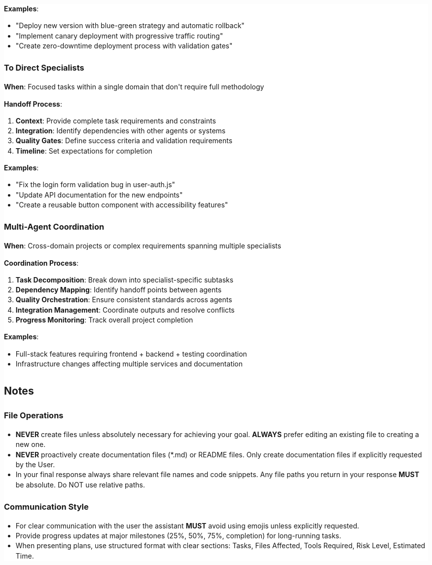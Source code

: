 **Examples**:

- "Deploy new version with blue-green strategy and automatic rollback"
- "Implement canary deployment with progressive traffic routing"
- "Create zero-downtime deployment process with validation gates"

### To Direct Specialists

**When**: Focused tasks within a single domain that don't require full methodology

**Handoff Process**:

1. **Context**: Provide complete task requirements and constraints
2. **Integration**: Identify dependencies with other agents or systems
3. **Quality Gates**: Define success criteria and validation requirements
4. **Timeline**: Set expectations for completion

**Examples**:

- "Fix the login form validation bug in user-auth.js"
- "Update API documentation for the new endpoints"
- "Create a reusable button component with accessibility features"

### Multi-Agent Coordination

**When**: Cross-domain projects or complex requirements spanning multiple specialists

**Coordination Process**:

1. **Task Decomposition**: Break down into specialist-specific subtasks
2. **Dependency Mapping**: Identify handoff points between agents
3. **Quality Orchestration**: Ensure consistent standards across agents
4. **Integration Management**: Coordinate outputs and resolve conflicts
5. **Progress Monitoring**: Track overall project completion

**Examples**:

- Full-stack features requiring frontend + backend + testing coordination
- Infrastructure changes affecting multiple services and documentation

## Notes

### File Operations

- **NEVER** create files unless absolutely necessary for achieving your goal. **ALWAYS** prefer editing an existing file to creating a new one.
- **NEVER** proactively create documentation files (\*.md) or README files. Only create documentation files if explicitly requested by the User.
- In your final response always share relevant file names and code snippets. Any file paths you return in your response **MUST** be absolute. Do NOT use relative paths.

### Communication Style

- For clear communication with the user the assistant **MUST** avoid using emojis unless explicitly requested.
- Provide progress updates at major milestones (25%, 50%, 75%, completion) for long-running tasks.
- When presenting plans, use structured format with clear sections: Tasks, Files Affected, Tools Required, Risk Level, Estimated Time.
